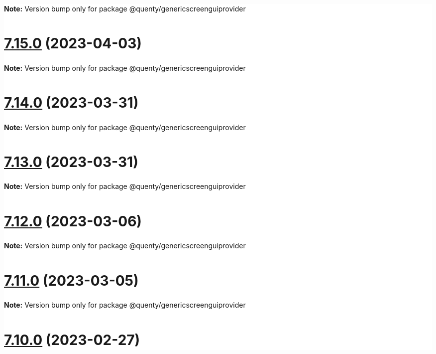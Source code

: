 **Note:** Version bump only for package @quenty/genericscreenguiprovider





# [7.15.0](https://github.com/Quenty/NevermoreEngine/compare/@quenty/genericscreenguiprovider@7.14.0...@quenty/genericscreenguiprovider@7.15.0) (2023-04-03)

**Note:** Version bump only for package @quenty/genericscreenguiprovider





# [7.14.0](https://github.com/Quenty/NevermoreEngine/compare/@quenty/genericscreenguiprovider@7.13.0...@quenty/genericscreenguiprovider@7.14.0) (2023-03-31)

**Note:** Version bump only for package @quenty/genericscreenguiprovider





# [7.13.0](https://github.com/Quenty/NevermoreEngine/compare/@quenty/genericscreenguiprovider@7.12.0...@quenty/genericscreenguiprovider@7.13.0) (2023-03-31)

**Note:** Version bump only for package @quenty/genericscreenguiprovider





# [7.12.0](https://github.com/Quenty/NevermoreEngine/compare/@quenty/genericscreenguiprovider@7.11.0...@quenty/genericscreenguiprovider@7.12.0) (2023-03-06)

**Note:** Version bump only for package @quenty/genericscreenguiprovider





# [7.11.0](https://github.com/Quenty/NevermoreEngine/compare/@quenty/genericscreenguiprovider@7.10.0...@quenty/genericscreenguiprovider@7.11.0) (2023-03-05)

**Note:** Version bump only for package @quenty/genericscreenguiprovider





# [7.10.0](https://github.com/Quenty/NevermoreEngine/compare/@quenty/genericscreenguiprovider@7.9.0...@quenty/genericscreenguiprovider@7.10.0) (2023-02-27)
